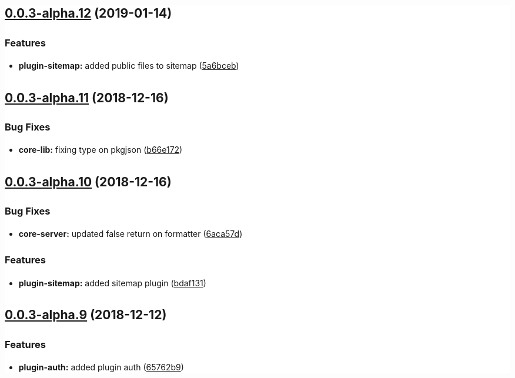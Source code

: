 



## [0.0.3-alpha.12](https://github.com/origami-cms/cms/compare/v0.0.3-alpha.11...v0.0.3-alpha.12) (2019-01-14)


### Features

* **plugin-sitemap:** added public files to sitemap ([5a6bceb](https://github.com/origami-cms/cms/commit/5a6bceb))





## [0.0.3-alpha.11](https://github.com/origami-cms/cms/compare/v0.0.3-alpha.10...v0.0.3-alpha.11) (2018-12-16)


### Bug Fixes

* **core-lib:** fixing type on pkgjson ([b66e172](https://github.com/origami-cms/cms/commit/b66e172))





## [0.0.3-alpha.10](https://github.com/origami-cms/cms/compare/v0.0.3-alpha.9...v0.0.3-alpha.10) (2018-12-16)


### Bug Fixes

* **core-server:** updated false return on formatter ([6aca57d](https://github.com/origami-cms/cms/commit/6aca57d))


### Features

* **plugin-sitemap:** added sitemap plugin ([bdaf131](https://github.com/origami-cms/cms/commit/bdaf131))





## [0.0.3-alpha.9](https://github.com/origami-cms/cms/compare/v0.0.3-alpha.8...v0.0.3-alpha.9) (2018-12-12)


### Features

* **plugin-auth:** added plugin auth ([65762b9](https://github.com/origami-cms/cms/commit/65762b9))



